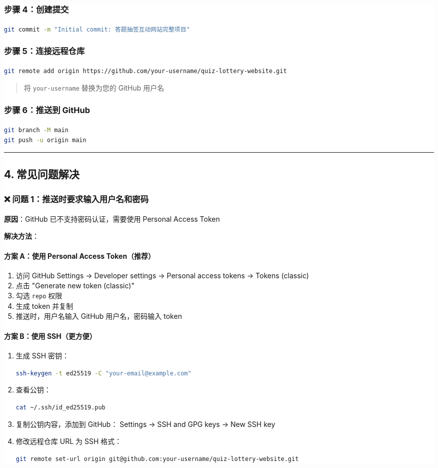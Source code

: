 ### 步骤 4：创建提交

```bash
git commit -m "Initial commit: 答题抽签互动网站完整项目"
```

### 步骤 5：连接远程仓库

```bash
git remote add origin https://github.com/your-username/quiz-lottery-website.git
```

> 将 `your-username` 替换为您的 GitHub 用户名

### 步骤 6：推送到 GitHub

```bash
git branch -M main
git push -u origin main
```

---

## 4. 常见问题解决

### ❌ 问题 1：推送时要求输入用户名和密码

**原因**：GitHub 已不支持密码认证，需要使用 Personal Access Token

**解决方法**：

#### 方案 A：使用 Personal Access Token（推荐）

1. 访问 GitHub Settings → Developer settings → Personal access tokens → Tokens (classic)
2. 点击 "Generate new token (classic)"
3. 勾选 `repo` 权限
4. 生成 token 并复制
5. 推送时，用户名输入 GitHub 用户名，密码输入 token

#### 方案 B：使用 SSH（更方便）

1. 生成 SSH 密钥：
   ```bash
   ssh-keygen -t ed25519 -C "your-email@example.com"
   ```

2. 查看公钥：
   ```bash
   cat ~/.ssh/id_ed25519.pub
   ```

3. 复制公钥内容，添加到 GitHub：
   Settings → SSH and GPG keys → New SSH key

4. 修改远程仓库 URL 为 SSH 格式：
   ```bash
   git remote set-url origin git@github.com:your-username/quiz-lottery-website.git
   ```
